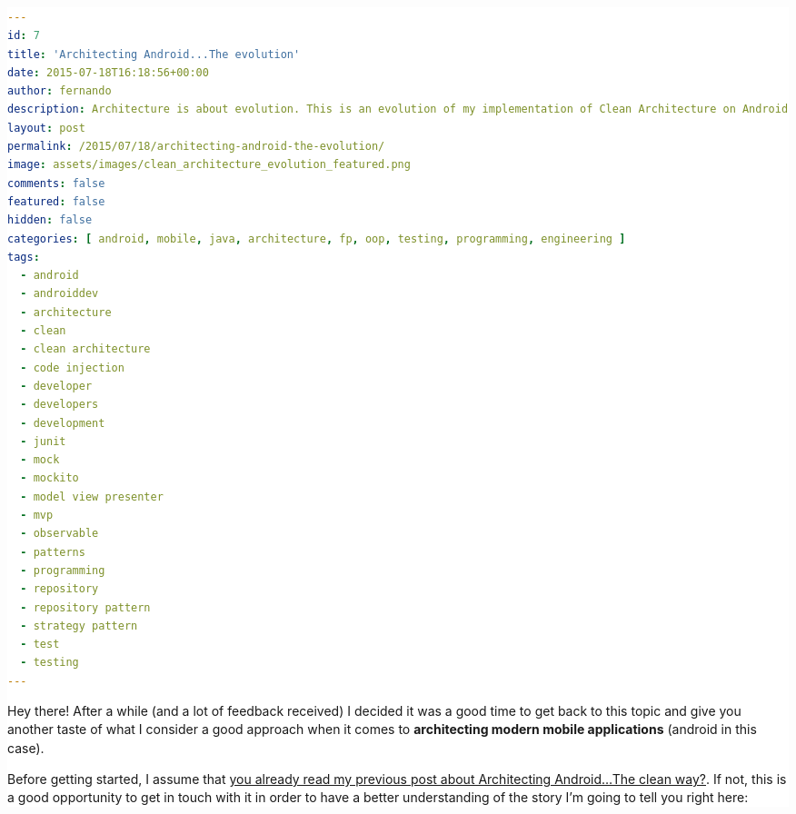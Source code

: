 ```yaml
---
id: 7
title: 'Architecting Android...The evolution'
date: 2015-07-18T16:18:56+00:00
author: fernando
description: Architecture is about evolution. This is an evolution of my implementation of Clean Architecture on Android
layout: post
permalink: /2015/07/18/architecting-android-the-evolution/
image: assets/images/clean_architecture_evolution_featured.png
comments: false
featured: false
hidden: false
categories: [ android, mobile, java, architecture, fp, oop, testing, programming, engineering ]
tags:
  - android
  - androiddev
  - architecture
  - clean
  - clean architecture
  - code injection
  - developer
  - developers
  - development
  - junit
  - mock
  - mockito
  - model view presenter
  - mvp
  - observable
  - patterns
  - programming
  - repository
  - repository pattern
  - strategy pattern
  - test
  - testing
---
```

Hey there! After a while (and a lot of feedback received) I decided it was a good time to get back to this topic and give you another taste of what I consider a good approach when it comes to **architecting modern mobile applications** (android in this case).

Before getting started, I assume that <a href="http://fernandocejas.com/2014/09/03/architecting-android-the-clean-way/" target="_blank">you already read my previous post about Architecting Android…The clean way?</a>. 
If not, this is a good opportunity to get in touch with it in order to have a better understanding of the story I’m going to tell you right here:
